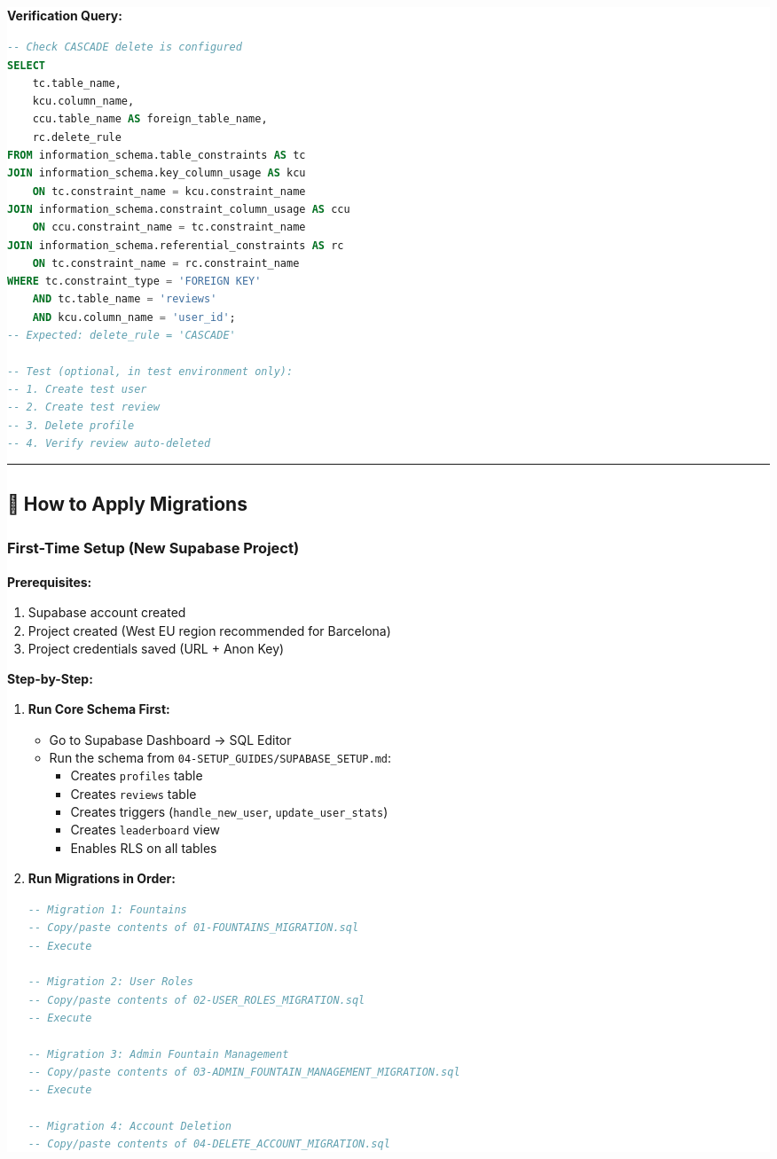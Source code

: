 **Verification Query:**
```sql
-- Check CASCADE delete is configured
SELECT
    tc.table_name,
    kcu.column_name,
    ccu.table_name AS foreign_table_name,
    rc.delete_rule
FROM information_schema.table_constraints AS tc
JOIN information_schema.key_column_usage AS kcu
    ON tc.constraint_name = kcu.constraint_name
JOIN information_schema.constraint_column_usage AS ccu
    ON ccu.constraint_name = tc.constraint_name
JOIN information_schema.referential_constraints AS rc
    ON tc.constraint_name = rc.constraint_name
WHERE tc.constraint_type = 'FOREIGN KEY'
    AND tc.table_name = 'reviews'
    AND kcu.column_name = 'user_id';
-- Expected: delete_rule = 'CASCADE'

-- Test (optional, in test environment only):
-- 1. Create test user
-- 2. Create test review
-- 3. Delete profile
-- 4. Verify review auto-deleted
```

---

## 🚀 How to Apply Migrations

### First-Time Setup (New Supabase Project)

**Prerequisites:**
1. Supabase account created
2. Project created (West EU region recommended for Barcelona)
3. Project credentials saved (URL + Anon Key)

**Step-by-Step:**

1. **Run Core Schema First:**
   - Go to Supabase Dashboard → SQL Editor
   - Run the schema from `04-SETUP_GUIDES/SUPABASE_SETUP.md`:
     - Creates `profiles` table
     - Creates `reviews` table
     - Creates triggers (`handle_new_user`, `update_user_stats`)
     - Creates `leaderboard` view
     - Enables RLS on all tables

2. **Run Migrations in Order:**
   ```sql
   -- Migration 1: Fountains
   -- Copy/paste contents of 01-FOUNTAINS_MIGRATION.sql
   -- Execute

   -- Migration 2: User Roles  
   -- Copy/paste contents of 02-USER_ROLES_MIGRATION.sql
   -- Execute

   -- Migration 3: Admin Fountain Management
   -- Copy/paste contents of 03-ADMIN_FOUNTAIN_MANAGEMENT_MIGRATION.sql
   -- Execute

   -- Migration 4: Account Deletion
   -- Copy/paste contents of 04-DELETE_ACCOUNT_MIGRATION.sql
   ```